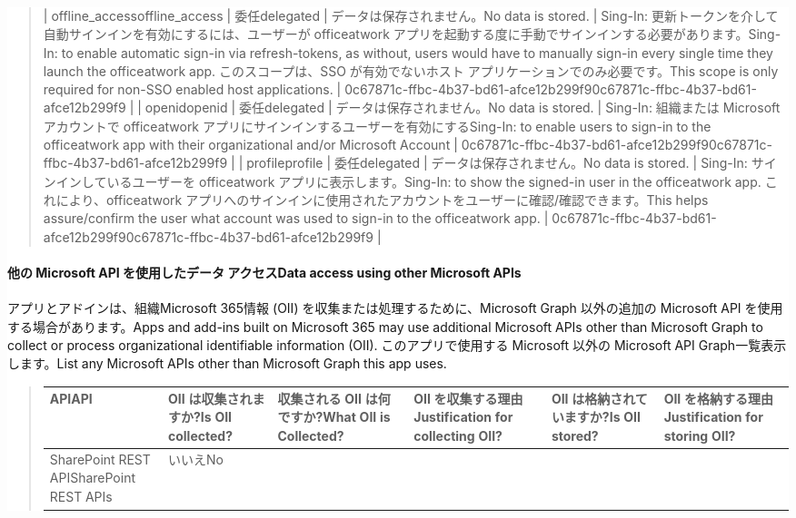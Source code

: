 >| <span data-ttu-id="d211e-170">offline_access</span><span class="sxs-lookup"><span data-stu-id="d211e-170">offline_access</span></span> | <span data-ttu-id="d211e-171">委任</span><span class="sxs-lookup"><span data-stu-id="d211e-171">delegated</span></span> | <span data-ttu-id="d211e-172">データは保存されません。</span><span class="sxs-lookup"><span data-stu-id="d211e-172">No data is stored.</span></span> | <span data-ttu-id="d211e-173">Sing-In: 更新トークンを介して自動サインインを有効にするには、ユーザーが officeatwork アプリを起動する度に手動でサインインする必要があります。</span><span class="sxs-lookup"><span data-stu-id="d211e-173">Sing-In: to enable automatic sign-in via refresh-tokens, as without, users would have to manually sign-in every single time they launch the officeatwork app.</span></span> <span data-ttu-id="d211e-174">このスコープは、SSO が有効でないホスト アプリケーションでのみ必要です。</span><span class="sxs-lookup"><span data-stu-id="d211e-174">This scope is only required for non-SSO enabled host applications.</span></span> | <span data-ttu-id="d211e-175">0c67871c-ffbc-4b37-bd61-afce12b299f9</span><span class="sxs-lookup"><span data-stu-id="d211e-175">0c67871c-ffbc-4b37-bd61-afce12b299f9</span></span> |
>| <span data-ttu-id="d211e-176">openid</span><span class="sxs-lookup"><span data-stu-id="d211e-176">openid</span></span> | <span data-ttu-id="d211e-177">委任</span><span class="sxs-lookup"><span data-stu-id="d211e-177">delegated</span></span> | <span data-ttu-id="d211e-178">データは保存されません。</span><span class="sxs-lookup"><span data-stu-id="d211e-178">No data is stored.</span></span> | <span data-ttu-id="d211e-179">Sing-In: 組織または Microsoft アカウントで officeatwork アプリにサインインするユーザーを有効にする</span><span class="sxs-lookup"><span data-stu-id="d211e-179">Sing-In: to enable users to sign-in to the officeatwork app with their organizational and/or Microsoft Account</span></span> | <span data-ttu-id="d211e-180">0c67871c-ffbc-4b37-bd61-afce12b299f9</span><span class="sxs-lookup"><span data-stu-id="d211e-180">0c67871c-ffbc-4b37-bd61-afce12b299f9</span></span> |
>| <span data-ttu-id="d211e-181">profile</span><span class="sxs-lookup"><span data-stu-id="d211e-181">profile</span></span> | <span data-ttu-id="d211e-182">委任</span><span class="sxs-lookup"><span data-stu-id="d211e-182">delegated</span></span> | <span data-ttu-id="d211e-183">データは保存されません。</span><span class="sxs-lookup"><span data-stu-id="d211e-183">No data is stored.</span></span> | <span data-ttu-id="d211e-184">Sing-In: サインインしているユーザーを officeatwork アプリに表示します。</span><span class="sxs-lookup"><span data-stu-id="d211e-184">Sing-In: to show the signed-in user in the officeatwork app.</span></span> <span data-ttu-id="d211e-185">これにより、officeatwork アプリへのサインインに使用されたアカウントをユーザーに確認/確認できます。</span><span class="sxs-lookup"><span data-stu-id="d211e-185">This helps assure/confirm the user what account was used to sign-in to the officeatwork app.</span></span> | <span data-ttu-id="d211e-186">0c67871c-ffbc-4b37-bd61-afce12b299f9</span><span class="sxs-lookup"><span data-stu-id="d211e-186">0c67871c-ffbc-4b37-bd61-afce12b299f9</span></span> |

#### <a name="data-access-using-other-microsoft-apis"></a><span data-ttu-id="d211e-187">他の Microsoft API を使用したデータ アクセス</span><span class="sxs-lookup"><span data-stu-id="d211e-187">Data access using other Microsoft APIs</span></span>

<span data-ttu-id="d211e-188">アプリとアドインは、組織Microsoft 365情報 (OII) を収集または処理するために、Microsoft Graph 以外の追加の Microsoft API を使用する場合があります。</span><span class="sxs-lookup"><span data-stu-id="d211e-188">Apps and add-ins built on Microsoft 365 may use additional Microsoft APIs other than Microsoft Graph to collect or process organizational identifiable information (OII).</span></span> <span data-ttu-id="d211e-189">このアプリで使用する Microsoft 以外の Microsoft API Graph一覧表示します。</span><span class="sxs-lookup"><span data-stu-id="d211e-189">List any Microsoft APIs other than Microsoft Graph this app uses.</span></span>

>| <span data-ttu-id="d211e-190">**API**</span><span class="sxs-lookup"><span data-stu-id="d211e-190">**API**</span></span> |  <span data-ttu-id="d211e-191">**OII は収集されますか?**</span><span class="sxs-lookup"><span data-stu-id="d211e-191">**Is OII collected?**</span></span> |  <span data-ttu-id="d211e-192">**収集される OII は何ですか?**</span><span class="sxs-lookup"><span data-stu-id="d211e-192">**What OII is Collected?**</span></span> | <span data-ttu-id="d211e-193">**OII を収集する理由**</span><span class="sxs-lookup"><span data-stu-id="d211e-193">**Justification for collecting OII?**</span></span> | <span data-ttu-id="d211e-194">**OII は格納されていますか?**</span><span class="sxs-lookup"><span data-stu-id="d211e-194">**Is OII stored?**</span></span> | <span data-ttu-id="d211e-195">**OII を格納する理由**</span><span class="sxs-lookup"><span data-stu-id="d211e-195">**Justification for storing OII?**</span></span> |
>|:-------------------|:-------------------|:--------------------------|:--------------------------|:---------------------------------------------------|:--------------------------|
>| <span data-ttu-id="d211e-196">SharePoint REST API</span><span class="sxs-lookup"><span data-stu-id="d211e-196">SharePoint REST APIs</span></span> | <span data-ttu-id="d211e-197">いいえ</span><span class="sxs-lookup"><span data-stu-id="d211e-197">No</span></span> |  |  |  |  |
